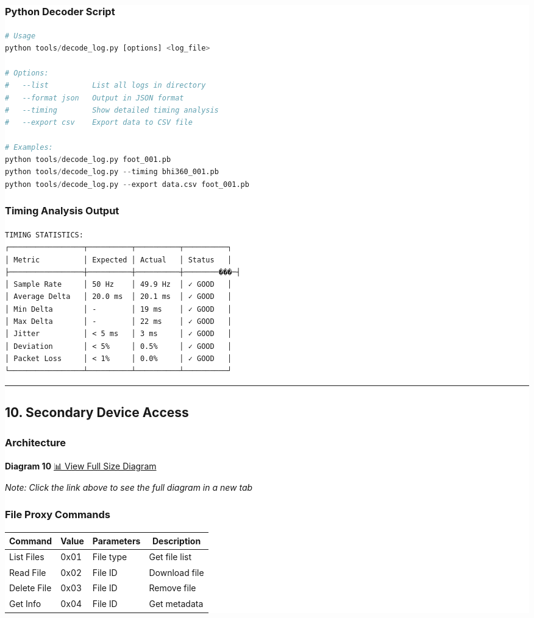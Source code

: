 ### Python Decoder Script

```python
# Usage
python tools/decode_log.py [options] <log_file>

# Options:
#   --list          List all logs in directory
#   --format json   Output in JSON format
#   --timing        Show detailed timing analysis
#   --export csv    Export data to CSV file

# Examples:
python tools/decode_log.py foot_001.pb
python tools/decode_log.py --timing bhi360_001.pb
python tools/decode_log.py --export data.csv foot_001.pb
```

### Timing Analysis Output

```
TIMING STATISTICS:
┌─────────────────┬──────────┬──────────┬──────────┐
│ Metric          │ Expected │ Actual   │ Status   │
├─────────────────┼──────────┼──────────┼────────���─┤
│ Sample Rate     │ 50 Hz    │ 49.9 Hz  │ ✓ GOOD   │
│ Average Delta   │ 20.0 ms  │ 20.1 ms  │ ✓ GOOD   │
│ Min Delta       │ -        │ 19 ms    │ ✓ GOOD   │
│ Max Delta       │ -        │ 22 ms    │ ✓ GOOD   │
│ Jitter          │ < 5 ms   │ 3 ms     │ ✓ GOOD   │
│ Deviation       │ < 5%     │ 0.5%     │ ✓ GOOD   │
│ Packet Loss     │ < 1%     │ 0.0%     │ ✓ GOOD   │
└─────────────────┴──────────┴──────────┴──────────┘
```

---

## 10. Secondary Device Access

### Architecture

**Diagram 10**
[📊 View Full Size Diagram](https://raw.githubusercontent.com/Botz-Limited/sensing_system-Zephyr/Nrf5340-framework/docs/mermaid_images/Sensor_Logging_Specification/diagram_10.png)

*Note: Click the link above to see the full diagram in a new tab*



### File Proxy Commands

| Command | Value | Parameters | Description |
|---------|-------|------------|-------------|
| List Files | 0x01 | File type | Get file list |
| Read File | 0x02 | File ID | Download file |
| Delete File | 0x03 | File ID | Remove file |
| Get Info | 0x04 | File ID | Get metadata |
